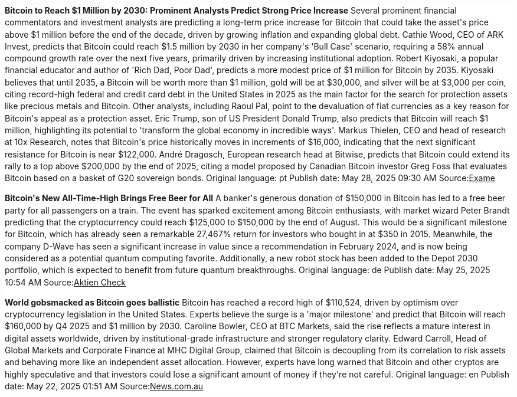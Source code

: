 **Bitcoin to Reach $1 Million by 2030: Prominent Analysts Predict Strong Price Increase**
Several prominent financial commentators and investment analysts are predicting a long-term price increase for Bitcoin that could take the asset's price above $1 million before the end of the decade, driven by growing inflation and expanding global debt. Cathie Wood, CEO of ARK Invest, predicts that Bitcoin could reach $1.5 million by 2030 in her company's 'Bull Case' scenario, requiring a 58% annual compound growth rate over the next five years, primarily driven by increasing institutional adoption. Robert Kiyosaki, a popular financial educator and author of 'Rich Dad, Poor Dad', predicts a more modest price of $1 million for Bitcoin by 2035. Kiyosaki believes that until 2035, a Bitcoin will be worth more than $1 million, gold will be at $30,000, and silver will be at $3,000 per coin, citing record-high federal and credit card debt in the United States in 2025 as the main factor for the search for protection assets like precious metals and Bitcoin. Other analysts, including Raoul Pal, point to the devaluation of fiat currencies as a key reason for Bitcoin's appeal as a protection asset. Eric Trump, son of US President Donald Trump, also predicts that Bitcoin will reach $1 million, highlighting its potential to 'transform the global economy in incredible ways'. Markus Thielen, CEO and head of research at 10x Research, notes that Bitcoin's price historically moves in increments of $16,000, indicating that the next significant resistance for Bitcoin is near $122,000. André Dragosch, European research head at Bitwise, predicts that Bitcoin could extend its rally to a top above $200,000 by the end of 2025, citing a model proposed by Canadian Bitcoin investor Greg Foss that evaluates Bitcoin based on a basket of G20 sovereign bonds.
Original language: pt
Publish date: May 28, 2025 09:30 AM
Source:[Exame](https://exame.com/future-of-money/bitcoin-a-us-1-milhao-ate-2030-grandes-nomes-preveem-forte-alta-impulsionada-por-dividas/)

**Bitcoin's New All-Time-High Brings Free Beer for All**
A banker's generous donation of $150,000 in Bitcoin has led to a free beer party for all passengers on a train. The event has sparked excitement among Bitcoin enthusiasts, with market wizard Peter Brandt predicting that the cryptocurrency could reach $125,000 to $150,000 by the end of August. This would be a significant milestone for Bitcoin, which has already seen a remarkable 27,467% return for investors who bought in at $350 in 2015. Meanwhile, the company D-Wave has seen a significant increase in value since a recommendation in February 2024, and is now being considered as a potential quantum computing favorite. Additionally, a new robot stock has been added to the Depot 2030 portfolio, which is expected to benefit from future quantum breakthroughs.
Original language: de
Publish date: May 25, 2025 10:54 AM
Source:[Aktien Check](https://www.aktiencheck.de/news/Artikel-Dank_Bitcoin_Freibier_fuer_alle_150_000_Dollar_August-18592076)

**World gobsmacked as Bitcoin goes ballistic**
Bitcoin has reached a record high of $110,524, driven by optimism over cryptocurrency legislation in the United States. Experts believe the surge is a 'major milestone' and predict that Bitcoin will reach $160,000 by Q4 2025 and $1 million by 2030. Caroline Bowler, CEO at BTC Markets, said the rise reflects a mature interest in digital assets worldwide, driven by institutional-grade infrastructure and stronger regulatory clarity. Edward Carroll, Head of Global Markets and Corporate Finance at MHC Digital Group, claimed that Bitcoin is decoupling from its correlation to risk assets and behaving more like an independent asset allocation. However, experts have long warned that Bitcoin and other cryptos are highly speculative and that investors could lose a significant amount of money if they're not careful.
Original language: en
Publish date: May 22, 2025 01:51 AM
Source:[News.com.au](https://www.news.com.au/finance/money/wealth/world-gobsmacked-as-bitcoin-goes-ballistic/news-story/a3eb6b415667fac9ea8140f2c5be59e6)
